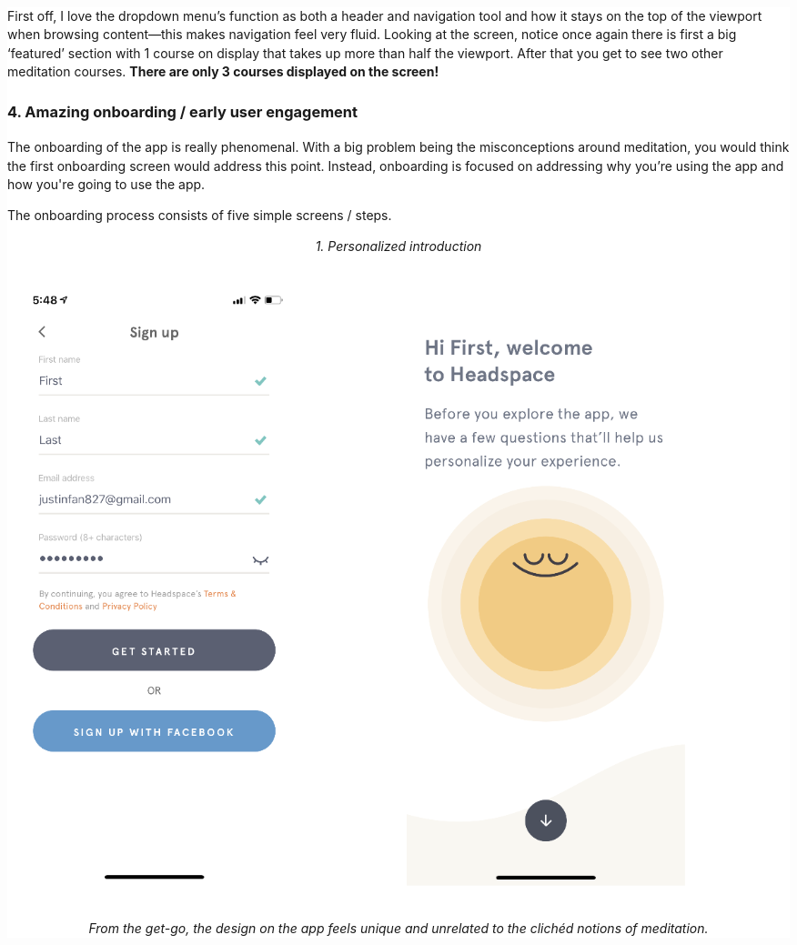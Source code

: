 
First off, I love the dropdown menu’s function as both a header and navigation tool and how it stays on the top of the viewport when browsing content—this makes navigation feel very fluid. Looking at the screen, notice once again there is first a big ‘featured’ section with 1 course on display that takes up more than half the viewport. After that you get to see two other meditation courses. __There are only 3 courses displayed on the screen!__ 

### 4. Amazing onboarding / early user engagement

The onboarding of the app is really phenomenal. With a big problem being the misconceptions around meditation, you would think the first onboarding screen would address this point. Instead, onboarding is focused on addressing why you’re using the app and how you're going to use the app.

The onboarding process consists of five simple screens / steps. 

<p align="center">
      <i>1. Personalized introduction</i>
</p>
<img src="../assets/OnboardFlow1.png">    
<p align="center">
      <i>From the get-go, the design on the app feels unique and unrelated to the clichéd notions of meditation.</i>
</p>
